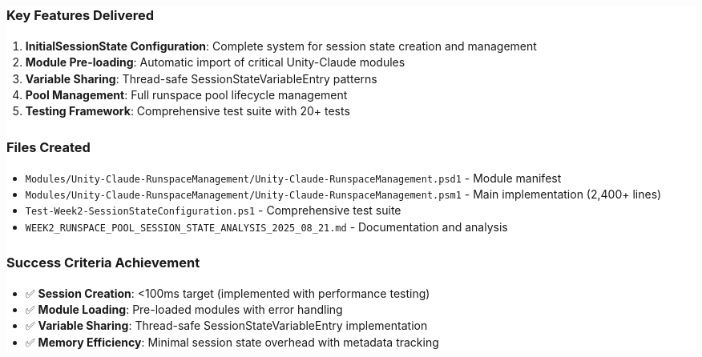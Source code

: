 ### Key Features Delivered
1. **InitialSessionState Configuration**: Complete system for session state creation and management
2. **Module Pre-loading**: Automatic import of critical Unity-Claude modules
3. **Variable Sharing**: Thread-safe SessionStateVariableEntry patterns
4. **Pool Management**: Full runspace pool lifecycle management
5. **Testing Framework**: Comprehensive test suite with 20+ tests

### Files Created
- `Modules/Unity-Claude-RunspaceManagement/Unity-Claude-RunspaceManagement.psd1` - Module manifest
- `Modules/Unity-Claude-RunspaceManagement/Unity-Claude-RunspaceManagement.psm1` - Main implementation (2,400+ lines)
- `Test-Week2-SessionStateConfiguration.ps1` - Comprehensive test suite
- `WEEK2_RUNSPACE_POOL_SESSION_STATE_ANALYSIS_2025_08_21.md` - Documentation and analysis

### Success Criteria Achievement
- ✅ **Session Creation**: <100ms target (implemented with performance testing)
- ✅ **Module Loading**: Pre-loaded modules with error handling
- ✅ **Variable Sharing**: Thread-safe SessionStateVariableEntry implementation
- ✅ **Memory Efficiency**: Minimal session state overhead with metadata tracking